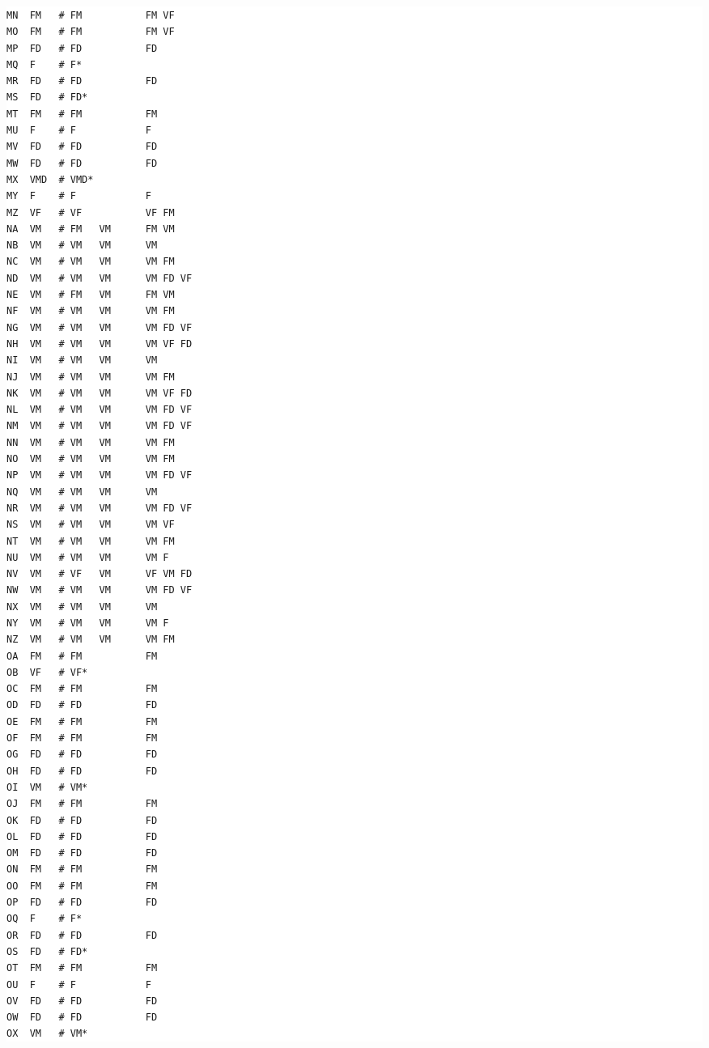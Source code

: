 ```
MN	FM	 # FM			FM VF
MO	FM	 # FM			FM VF
MP	FD	 # FD			FD
MQ	F	 # F*			
MR	FD	 # FD			FD
MS	FD	 # FD*			
MT	FM	 # FM			FM
MU	F	 # F			F
MV	FD	 # FD			FD
MW	FD	 # FD			FD
MX	VMD	 # VMD*			
MY	F	 # F			F
MZ	VF	 # VF			VF FM
NA	VM	 # FM	VM		FM VM
NB	VM	 # VM	VM		VM
NC	VM	 # VM	VM		VM FM
ND	VM	 # VM	VM		VM FD VF
NE	VM	 # FM	VM		FM VM
NF	VM	 # VM	VM		VM FM
NG	VM	 # VM	VM		VM FD VF
NH	VM	 # VM	VM		VM VF FD
NI	VM	 # VM	VM		VM
NJ	VM	 # VM	VM		VM FM
NK	VM	 # VM	VM		VM VF FD
NL	VM	 # VM	VM		VM FD VF
NM	VM	 # VM	VM		VM FD VF
NN	VM	 # VM	VM		VM FM
NO	VM	 # VM	VM		VM FM
NP	VM	 # VM	VM		VM FD VF
NQ	VM	 # VM	VM		VM
NR	VM	 # VM	VM		VM FD VF
NS	VM	 # VM	VM		VM VF
NT	VM	 # VM	VM		VM FM
NU	VM	 # VM	VM		VM F
NV	VM	 # VF	VM		VF VM FD
NW	VM	 # VM	VM		VM FD VF
NX	VM	 # VM	VM		VM
NY	VM	 # VM	VM		VM F
NZ	VM	 # VM	VM		VM FM
OA	FM	 # FM			FM
OB	VF	 # VF*			
OC	FM	 # FM			FM
OD	FD	 # FD			FD
OE	FM	 # FM			FM
OF	FM	 # FM			FM
OG	FD	 # FD			FD
OH	FD	 # FD			FD
OI	VM	 # VM*			
OJ	FM	 # FM			FM
OK	FD	 # FD			FD
OL	FD	 # FD			FD
OM	FD	 # FD			FD
ON	FM	 # FM			FM
OO	FM	 # FM			FM
OP	FD	 # FD			FD
OQ	F	 # F*			
OR	FD	 # FD			FD
OS	FD	 # FD*			
OT	FM	 # FM			FM
OU	F	 # F			F
OV	FD	 # FD			FD
OW	FD	 # FD			FD
OX	VM	 # VM*			
```